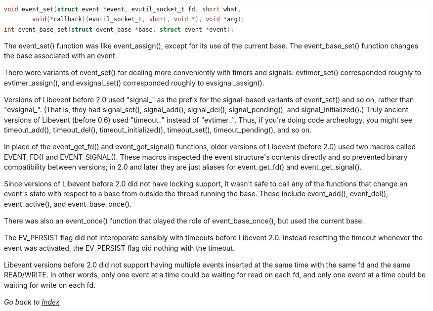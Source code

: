 ```c
void event_set(struct event *event, evutil_socket_t fd, short what,
        void(*callback)(evutil_socket_t, short, void *), void *arg);
int event_base_set(struct event_base *base, struct event *event);
```

The event_set() function was like event_assign(), except for its use of the current base. The event_base_set() function changes the base associated with an event.

There were variants of event_set() for dealing more conveniently with timers and signals: evtimer_set() corresponded roughly to evtimer_assign(), and evsignal_set() corresponded roughly to evsignal_assign().

Versions of Libevent before 2.0 used "signal_" as the prefix for the signal-based variants of event_set() and so on, rather than "evsignal_". (That is, they had signal_set(), signal_add(), signal_del(), signal_pending(), and signal_initialized().)  Truly ancient versions of Libevent (before 0.6) used "timeout_" instead of "evtimer_". Thus, if you're doing code archeology, you might see timeout_add(), timeout_del(), timeout_initialized(), timeout_set(), timeout_pending(), and so on.

In place of the event_get_fd() and event_get_signal() functions, older versions of Libevent (before 2.0) used two macros called EVENT_FD() and EVENT_SIGNAL(). These macros inspected the event structure's contents directly and so prevented binary compatibility between versions; in 2.0 and later they are just aliases for event_get_fd() and event_get_signal().

Since versions of Libevent before 2.0 did not have locking support, it wasn't safe to call any of the functions that change an event's state with respect to a base from outside the thread running the base. These include event_add(), event_del(), event_active(), and event_base_once().

There was also an event_once() function that played the role of event_base_once(), but used the current base.

The EV_PERSIST flag did not interoperate sensibly with timeouts before Libevent 2.0. Instead resetting the timeout whenever the event was activated, the EV_PERSIST flag did nothing with the timeout.

Libevent versions before 2.0 did not support having multiple events inserted at the same time with the same fd and the same READ/WRITE. In other words, only one event at a time could be waiting for read on each fd, and only one event at a time could be waiting for write on each fd.

_Go back to [Index](README.md)_
